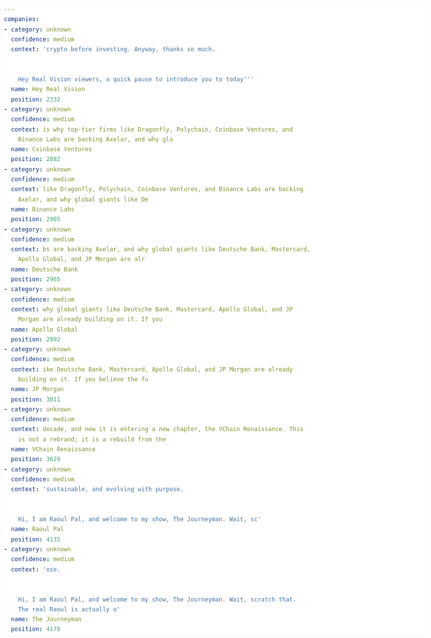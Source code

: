 ```yaml
---
companies:
- category: unknown
  confidence: medium
  context: 'crypto before investing. Anyway, thanks so much.


    Hey Real Vision viewers, a quick pause to introduce you to today'''
  name: Hey Real Vision
  position: 2332
- category: unknown
  confidence: medium
  context: is why top-tier firms like Dragonfly, Polychain, Coinbase Ventures, and
    Binance Labs are backing Axelar, and why glo
  name: Coinbase Ventures
  position: 2882
- category: unknown
  confidence: medium
  context: like Dragonfly, Polychain, Coinbase Ventures, and Binance Labs are backing
    Axelar, and why global giants like De
  name: Binance Labs
  position: 2905
- category: unknown
  confidence: medium
  context: bs are backing Axelar, and why global giants like Deutsche Bank, Mastercard,
    Apollo Global, and JP Morgan are alr
  name: Deutsche Bank
  position: 2965
- category: unknown
  confidence: medium
  context: why global giants like Deutsche Bank, Mastercard, Apollo Global, and JP
    Morgan are already building on it. If you
  name: Apollo Global
  position: 2992
- category: unknown
  confidence: medium
  context: ike Deutsche Bank, Mastercard, Apollo Global, and JP Morgan are already
    building on it. If you believe the fu
  name: JP Morgan
  position: 3011
- category: unknown
  confidence: medium
  context: decade, and now it is entering a new chapter, the VChain Renaissance. This
    is not a rebrand; it is a rebuild from the
  name: VChain Renaissance
  position: 3629
- category: unknown
  confidence: medium
  context: 'sustainable, and evolving with purpose.


    Hi, I am Raoul Pal, and welcome to my show, The Journeyman. Wait, sc'
  name: Raoul Pal
  position: 4135
- category: unknown
  confidence: medium
  context: 'ose.


    Hi, I am Raoul Pal, and welcome to my show, The Journeyman. Wait, scratch that.
    The real Raoul is actually o'
  name: The Journeyman
  position: 4170
```